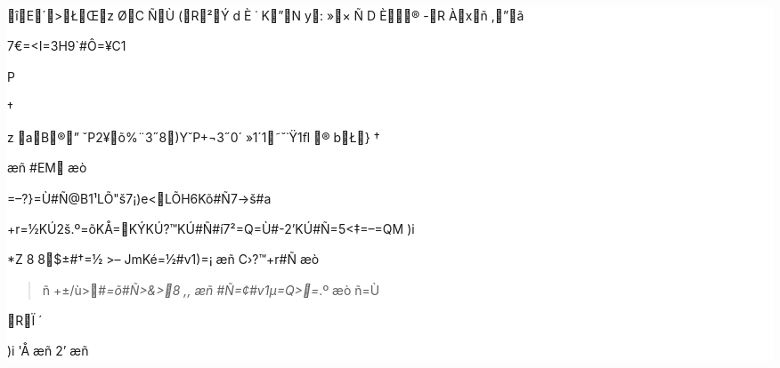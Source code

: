 îE´>ŁŒz	ØC
ÑÙ	(R²Ý
d	È
˙
K”N
y:	»×
Ñ
D
	È®
-R	Àxñ	,”ã


7€=<I=3H9`#Ô=¥C1

P



†

z
aB®”
˘P2¥õ%¨3˝8)Y˘P+¬3˝0´ »1´1˜˘˙Ÿ1ﬂ
®
bŁ}
†

æñ
 #EM
æò



=–?}=Ù#Ñ@B1¹LÕ"š7¡)e<LÕH6Kõ#Ñ7->š#a

+r=½KÚ2š.º=õKÅ=KÝKÚ?™KÚ#Ñ#í7²=Q=Ù#-2’KÚ#Ñ=5<‡=–=QM
)i




*Z
8
8$±#†=½ >– JmKé=½#v1)=¡
æñ
C›?™+r#Ñ
æò
>ñ
+±/ù>#*=õ#Ñ>&>8
,‚
æñ
#Ñ=¢#v1µ=Q>=*.º
æò
>ñ=Ù



 RÏ	´


)i
'Å
æñ
2’
æñ
